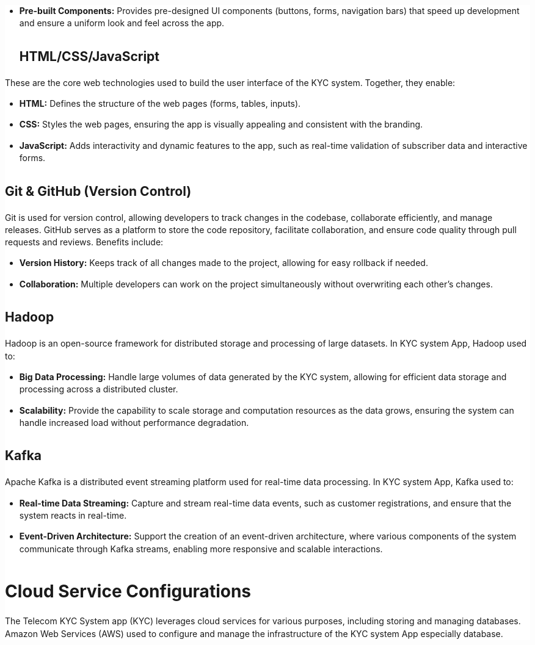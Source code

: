 - **Pre-built Components:** Provides pre-designed UI components (buttons, forms, navigation bars) that speed up development
  and ensure a uniform look and feel across the app.

  ## HTML/CSS/JavaScript

These are the core web technologies used to build the user interface of the KYC
system. Together, they enable:

- **HTML:** Defines the structure of the web pages (forms, tables, inputs).

- **CSS:** Styles the web pages, ensuring the app is visually appealing and consistent with the branding.

- **JavaScript:** Adds interactivity and dynamic features to the app, such as real-time validation of subscriber data and interactive forms.

## Git & GitHub (Version Control)

 Git is used for version control, allowing developers to track changes in the codebase,
 collaborate efficiently, and manage releases. GitHub serves as a platform to store
 the code repository, facilitate collaboration, and ensure code quality through pull
 requests and reviews. Benefits include:

 - **Version History:** Keeps track of all changes made to the project, allowing for easy rollback if needed.

- **Collaboration:** Multiple developers can work on the project simultaneously without overwriting each other’s changes.

## Hadoop
Hadoop is an open-source framework for distributed storage and processing of
 large datasets. In KYC system App, Hadoop used to:

- **Big Data Processing:** Handle large volumes of data generated by the KYC system, allowing for efficient data storage and processing across a distributed cluster.
  
- **Scalability:** Provide the capability to scale storage and computation resources as the data grows, ensuring the system can handle increased
  load without performance degradation.

##  Kafka

 Apache Kafka is a distributed event streaming platform used for real-time data
 processing. In KYC system App, Kafka used to:

 - **Real-time Data Streaming:** Capture and stream real-time data events, such as customer registrations, and ensure that the system reacts in real-time.

- **Event-Driven Architecture:** Support the creation of an event-driven architecture, where various components of the system communicate
  through Kafka streams, enabling more responsive and scalable interactions.

# Cloud Service Configurations
   The Telecom KYC System app (KYC) leverages cloud services for various purposes,
 including storing and managing databases. Amazon Web Services (AWS) used to
 configure and manage the infrastructure of the KYC system App especially database.
